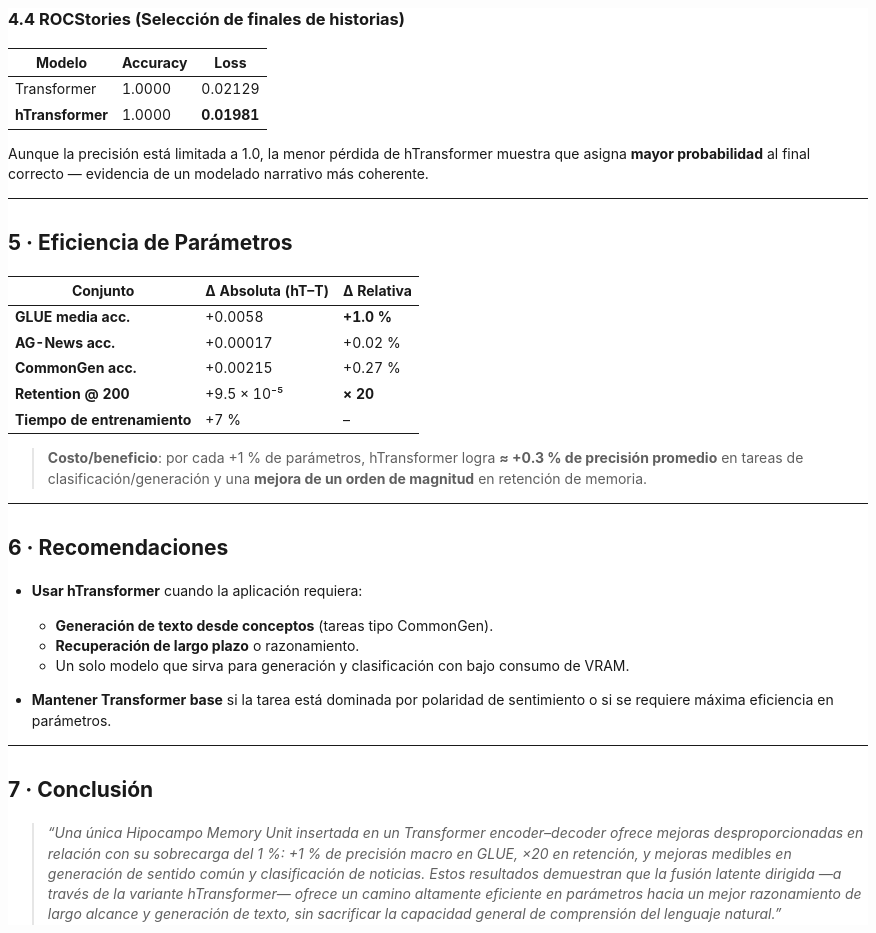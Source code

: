 ### 4.4 ROCStories (Selección de finales de historias)

| Modelo         | Accuracy | Loss        |
| -------------- | -------- | ----------- |
| Transformer    | 1.0000   | 0.02129     |
| **hTransformer** | 1.0000   | **0.01981** |

Aunque la precisión está limitada a 1.0, la menor pérdida de hTransformer muestra que asigna **mayor probabilidad** al final correcto — evidencia de un modelado narrativo más coherente.

---

## 5 · Eficiencia de Parámetros

| Conjunto             | Δ Absoluta (hT–T) | Δ Relativa |
| -------------------- | ----------------- | ---------- |
| **GLUE media acc.**  | +0.0058           | **+1.0 %** |
| **AG-News acc.**     | +0.00017          | +0.02 %    |
| **CommonGen acc.**   | +0.00215          | +0.27 %    |
| **Retention @ 200**  | +9.5 × 10⁻⁵       | **× 20**   |
| **Tiempo de entrenamiento** | +7 %              | –          |

> **Costo/beneficio**: por cada +1 % de parámetros, hTransformer logra **≈ +0.3 % de precisión promedio** en tareas de clasificación/generación y una **mejora de un orden de magnitud** en retención de memoria.

---

## 6 · Recomendaciones

* **Usar hTransformer** cuando la aplicación requiera:

  * **Generación de texto desde conceptos** (tareas tipo CommonGen).
  * **Recuperación de largo plazo** o razonamiento.
  * Un solo modelo que sirva para generación y clasificación con bajo consumo de VRAM.

* **Mantener Transformer base** si la tarea está dominada por polaridad de sentimiento o si se requiere máxima eficiencia en parámetros.

---

## 7 · Conclusión

> *“Una única Hipocampo Memory Unit insertada en un Transformer encoder–decoder ofrece mejoras desproporcionadas en relación con su sobrecarga del 1 %: +1 % de precisión macro en GLUE, ×20 en retención, y mejoras medibles en generación de sentido común y clasificación de noticias. Estos resultados demuestran que la fusión latente dirigida —a través de la variante hTransformer— ofrece un camino altamente eficiente en parámetros hacia un mejor razonamiento de largo alcance y generación de texto, sin sacrificar la capacidad general de comprensión del lenguaje natural.”*
